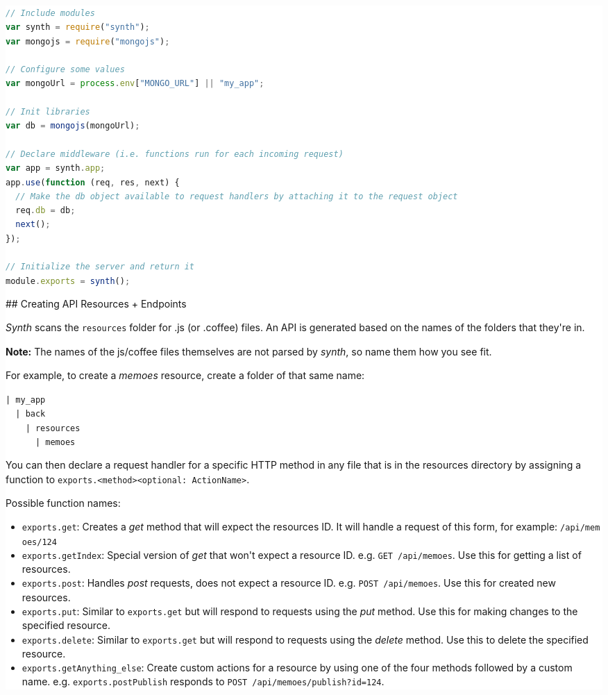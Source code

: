 ```javascript
// Include modules
var synth = require("synth");
var mongojs = require("mongojs");

// Configure some values
var mongoUrl = process.env["MONGO_URL"] || "my_app";

// Init libraries
var db = mongojs(mongoUrl);

// Declare middleware (i.e. functions run for each incoming request)
var app = synth.app;
app.use(function (req, res, next) {
  // Make the db object available to request handlers by attaching it to the request object
  req.db = db;
  next();
});

// Initialize the server and return it
module.exports = synth();
```

<div id="creating-api-endpoints"></div>
## Creating API Resources + Endpoints

_Synth_ scans the `resources` folder for .js (or .coffee) files. An API is generated based on the names of the folders that they're in.

**Note:** The names of the js/coffee files themselves are not parsed by _synth_, so name them how you see fit.

For example, to create a _memoes_ resource, create a folder of that same name:

    | my_app
      | back
        | resources
          | memoes

You can then declare a request handler for a specific HTTP method in any file that is in the resources directory by assigning a function to `exports.<method><optional: ActionName>`.

Possible function names:

- `exports.get`: Creates a _get_ method that will expect the resources ID. It will handle a request of this form, for example: `/api/memoes/124`
- `exports.getIndex`: Special version of _get_ that won't expect a resource ID. e.g. `GET /api/memoes`. Use this for getting a list of resources.
- `exports.post`: Handles _post_ requests, does not expect a resource ID. e.g. `POST /api/memoes`. Use this for created new resources.
- `exports.put`: Similar to `exports.get` but will respond to requests using the _put_ method. Use this for making changes to the specified resource.
- `exports.delete`: Similar to `exports.get` but will respond to requests using the _delete_ method. Use this to delete the specified resource.
- `exports.getAnything_else`: Create custom actions for a resource by using one of the four methods followed by a custom name. e.g. `exports.postPublish` responds to `POST /api/memoes/publish?id=124`.
